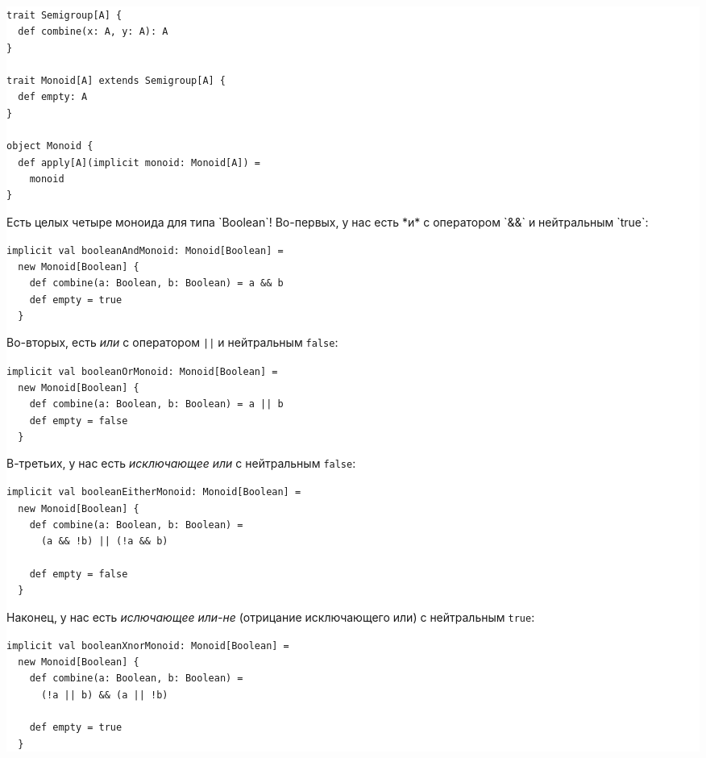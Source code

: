 ```tut:book:reset:silent
trait Semigroup[A] {
  def combine(x: A, y: A): A
}

trait Monoid[A] extends Semigroup[A] {
  def empty: A
}

object Monoid {
  def apply[A](implicit monoid: Monoid[A]) =
    monoid
}
```

<div class="solution">
Есть целых четыре моноида для типа `Boolean`!
Во-первых, у нас есть *и* с оператором `&&` и нейтральным `true`:

```tut:book:silent
implicit val booleanAndMonoid: Monoid[Boolean] =
  new Monoid[Boolean] {
    def combine(a: Boolean, b: Boolean) = a && b
    def empty = true
  }
```

Во-вторых, есть *или* с оператором `||` и нейтральным `false`:

```tut:book:silent
implicit val booleanOrMonoid: Monoid[Boolean] =
  new Monoid[Boolean] {
    def combine(a: Boolean, b: Boolean) = a || b
    def empty = false
  }
```

В-третьих, у нас есть *исключающее или* с нейтральным `false`:

```tut:book:silent
implicit val booleanEitherMonoid: Monoid[Boolean] =
  new Monoid[Boolean] {
    def combine(a: Boolean, b: Boolean) =
      (a && !b) || (!a && b)

    def empty = false
  }
```

Наконец, у нас есть *ислючающее или-не* (отрицание исключающего или)
с нейтральным `true`:

```tut:book:silent
implicit val booleanXnorMonoid: Monoid[Boolean] =
  new Monoid[Boolean] {
    def combine(a: Boolean, b: Boolean) =
      (!a || b) && (a || !b)

    def empty = true
  }
```
